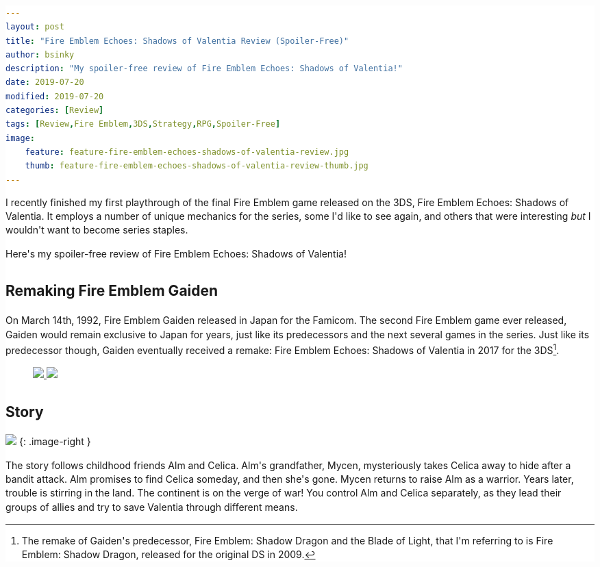 ```yaml
---
layout: post
title: "Fire Emblem Echoes: Shadows of Valentia Review (Spoiler-Free)"
author: bsinky
description: "My spoiler-free review of Fire Emblem Echoes: Shadows of Valentia!"
date: 2019-07-20
modified: 2019-07-20
categories: [Review]
tags: [Review,Fire Emblem,3DS,Strategy,RPG,Spoiler-Free]
image:
    feature: feature-fire-emblem-echoes-shadows-of-valentia-review.jpg
    thumb: feature-fire-emblem-echoes-shadows-of-valentia-review-thumb.jpg
---
```


I recently finished my first playthrough of the final Fire Emblem game released
on the 3DS, Fire Emblem Echoes: Shadows of Valentia. It employs a number of
unique mechanics for the series, some I'd like to see again, and others that
were interesting *but* I wouldn't want to become series staples.

Here's my spoiler-free review of Fire Emblem Echoes: Shadows of Valentia!



## Remaking Fire Emblem Gaiden

On March 14th, 1992, Fire Emblem Gaiden released in Japan for the Famicom. The
second Fire Emblem game ever released, Gaiden would remain exclusive to Japan
for years, just like its predecessors and the next several games in the series.
Just like its predecessor though, Gaiden eventually received a remake: Fire
Emblem Echoes: Shadows of Valentia in 2017 for the 3DS[^1].

<figure class="third center">
    <a href="https://i.imgur.com/0cbuNZD.png">
        <img src="https://i.imgur.com/0cbuNZDm.png"/>
    </a>
    <a href="https://i.imgur.com/Nk9UpHN.png">
        <img src="https://i.imgur.com/Nk9UpHNm.png"/>
    </a>
</figure>

## Story

[![](https://i.imgur.com/8j0Vl92m.png)](https://i.imgur.com/8j0Vl92.png)
{: .image-right }

The story follows childhood friends Alm and Celica. Alm's grandfather, Mycen,
mysteriously takes Celica away to hide after a bandit attack. Alm promises to
find Celica someday, and then she's gone. Mycen returns to raise Alm as a
warrior. Years later, trouble is stirring in the land. The continent is on the
verge of war! You control Alm and Celica separately, as they lead their groups
of allies and try to save Valentia through different means.


[^1]: The remake of Gaiden's predecessor, Fire Emblem: Shadow Dragon and the Blade of Light, that I'm referring to is Fire Emblem: Shadow Dragon, released for the original DS in 2009.
[^2]: Although, there are instances where a character would be unable to attack. A magic user with less HP remaining than their spells cost would be unable to use those spells, and thus unable to attack.